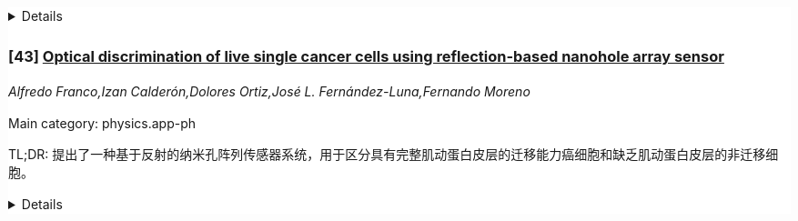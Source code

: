 
<details><summary>Details</summary></details>


### [43] [Optical discrimination of live single cancer cells using reflection-based nanohole array sensor](https://arxiv.org/abs/2508.08205)
*Alfredo Franco,Izan Calderón,Dolores Ortiz,José L. Fernández-Luna,Fernando Moreno*

Main category: physics.app-ph

TL;DR: 提出了一种基于反射的纳米孔阵列传感器系统，用于区分具有完整肌动蛋白皮层的迁移能力癌细胞和缺乏肌动蛋白皮层的非迁移细胞。


<details><summary>Details</summary></details>
